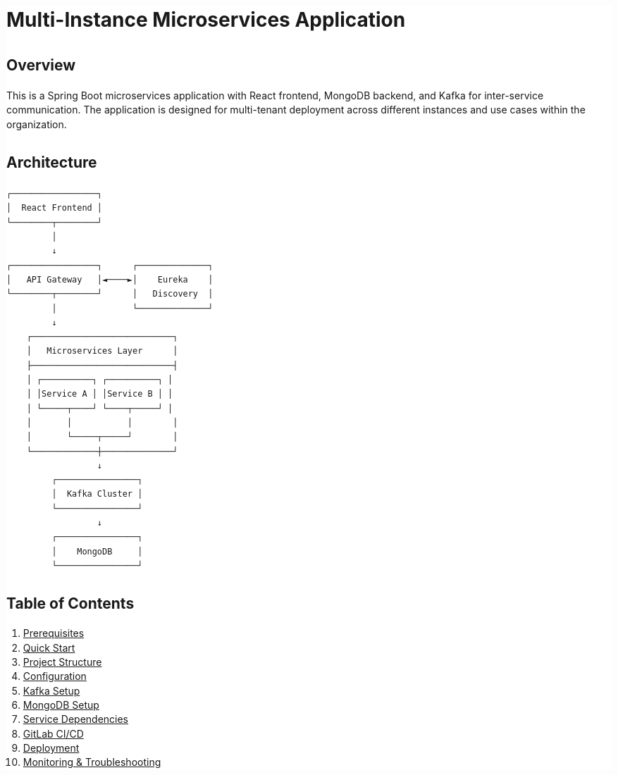 # Multi-Instance Microservices Application

## Overview

This is a Spring Boot microservices application with React frontend, MongoDB backend, and Kafka for inter-service communication. The application is designed for multi-tenant deployment across different instances and use cases within the organization.

## Architecture

```
┌─────────────────┐
│  React Frontend │
└────────┬────────┘
         │
         ↓
┌─────────────────┐      ┌──────────────┐
│   API Gateway   │◄────►│    Eureka    │
└────────┬────────┘      │   Discovery  │
         │               └──────────────┘
         ↓
    ┌────────────────────────────┐
    │   Microservices Layer      │
    ├────────────────────────────┤
    │ ┌──────────┐ ┌──────────┐ │
    │ │Service A │ │Service B │ │
    │ └─────┬────┘ └────┬─────┘ │
    │       │           │        │
    │       └─────┬─────┘        │
    └─────────────┼──────────────┘
                  ↓
         ┌────────────────┐
         │  Kafka Cluster │
         └────────────────┘
                  ↓
         ┌────────────────┐
         │    MongoDB     │
         └────────────────┘
```

## Table of Contents

1. [Prerequisites](#prerequisites)
1. [Quick Start](#quick-start)
1. [Project Structure](#project-structure)
1. [Configuration](#configuration)
1. [Kafka Setup](#kafka-setup)
1. [MongoDB Setup](#mongodb-setup)
1. [Service Dependencies](#service-dependencies)
1. [GitLab CI/CD](#gitlab-cicd)
1. [Deployment](#deployment)
1. [Monitoring & Troubleshooting](#monitoring--troubleshooting)
